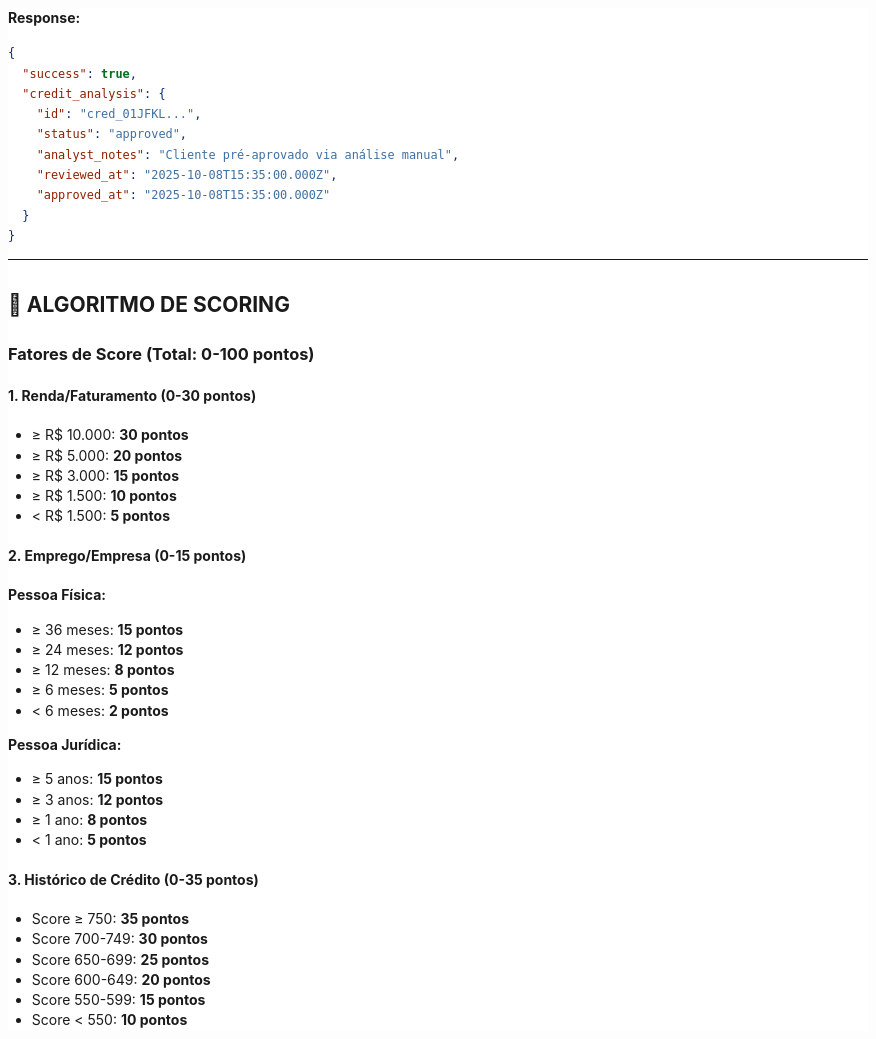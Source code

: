**Response:**

```json
{
  "success": true,
  "credit_analysis": {
    "id": "cred_01JFKL...",
    "status": "approved",
    "analyst_notes": "Cliente pré-aprovado via análise manual",
    "reviewed_at": "2025-10-08T15:35:00.000Z",
    "approved_at": "2025-10-08T15:35:00.000Z"
  }
}
```

---

## 🧮 ALGORITMO DE SCORING

### Fatores de Score (Total: 0-100 pontos)

#### 1. Renda/Faturamento (0-30 pontos)

- ≥ R$ 10.000: **30 pontos**
- ≥ R$ 5.000: **20 pontos**
- ≥ R$ 3.000: **15 pontos**
- ≥ R$ 1.500: **10 pontos**
- < R$ 1.500: **5 pontos**

#### 2. Emprego/Empresa (0-15 pontos)

**Pessoa Física:**

- ≥ 36 meses: **15 pontos**
- ≥ 24 meses: **12 pontos**
- ≥ 12 meses: **8 pontos**
- ≥ 6 meses: **5 pontos**
- < 6 meses: **2 pontos**

**Pessoa Jurídica:**

- ≥ 5 anos: **15 pontos**
- ≥ 3 anos: **12 pontos**
- ≥ 1 ano: **8 pontos**
- < 1 ano: **5 pontos**

#### 3. Histórico de Crédito (0-35 pontos)

- Score ≥ 750: **35 pontos**
- Score 700-749: **30 pontos**
- Score 650-699: **25 pontos**
- Score 600-649: **20 pontos**
- Score 550-599: **15 pontos**
- Score < 550: **10 pontos**
